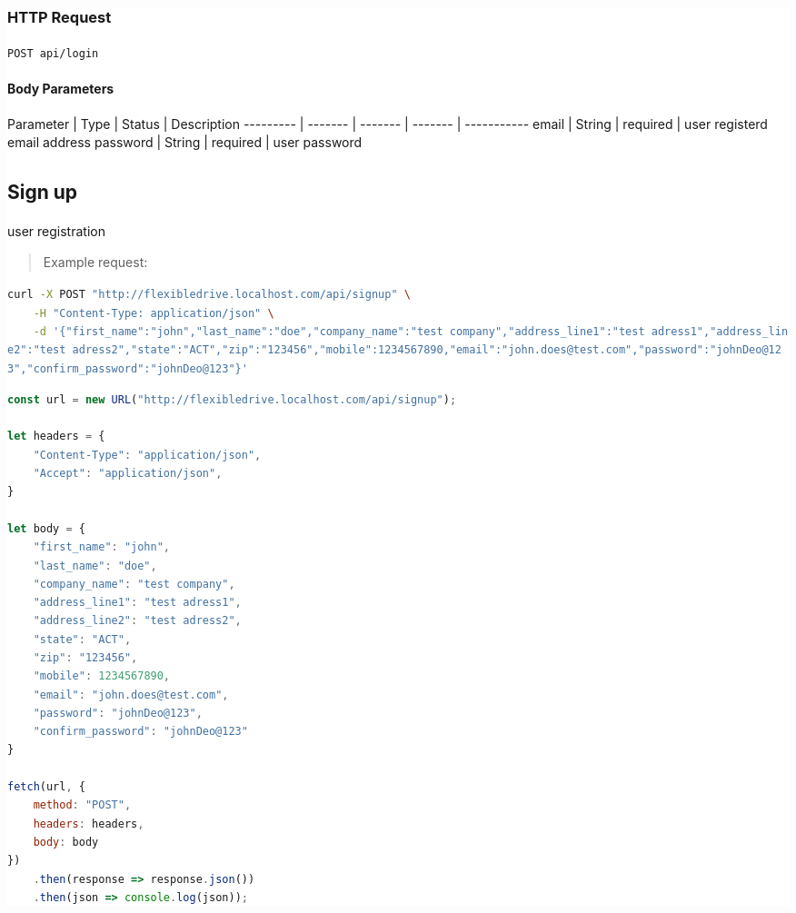 

### HTTP Request
`POST api/login`

#### Body Parameters

Parameter | Type | Status | Description
--------- | ------- | ------- | ------- | -----------
    email | String |  required  | user registerd email address
    password | String |  required  | user password




## Sign up
user registration

> Example request:

```bash
curl -X POST "http://flexibledrive.localhost.com/api/signup" \
    -H "Content-Type: application/json" \
    -d '{"first_name":"john","last_name":"doe","company_name":"test company","address_line1":"test adress1","address_line2":"test adress2","state":"ACT","zip":"123456","mobile":1234567890,"email":"john.does@test.com","password":"johnDeo@123","confirm_password":"johnDeo@123"}'

```

```javascript
const url = new URL("http://flexibledrive.localhost.com/api/signup");

let headers = {
    "Content-Type": "application/json",
    "Accept": "application/json",
}

let body = {
    "first_name": "john",
    "last_name": "doe",
    "company_name": "test company",
    "address_line1": "test adress1",
    "address_line2": "test adress2",
    "state": "ACT",
    "zip": "123456",
    "mobile": 1234567890,
    "email": "john.does@test.com",
    "password": "johnDeo@123",
    "confirm_password": "johnDeo@123"
}

fetch(url, {
    method: "POST",
    headers: headers,
    body: body
})
    .then(response => response.json())
    .then(json => console.log(json));
```
